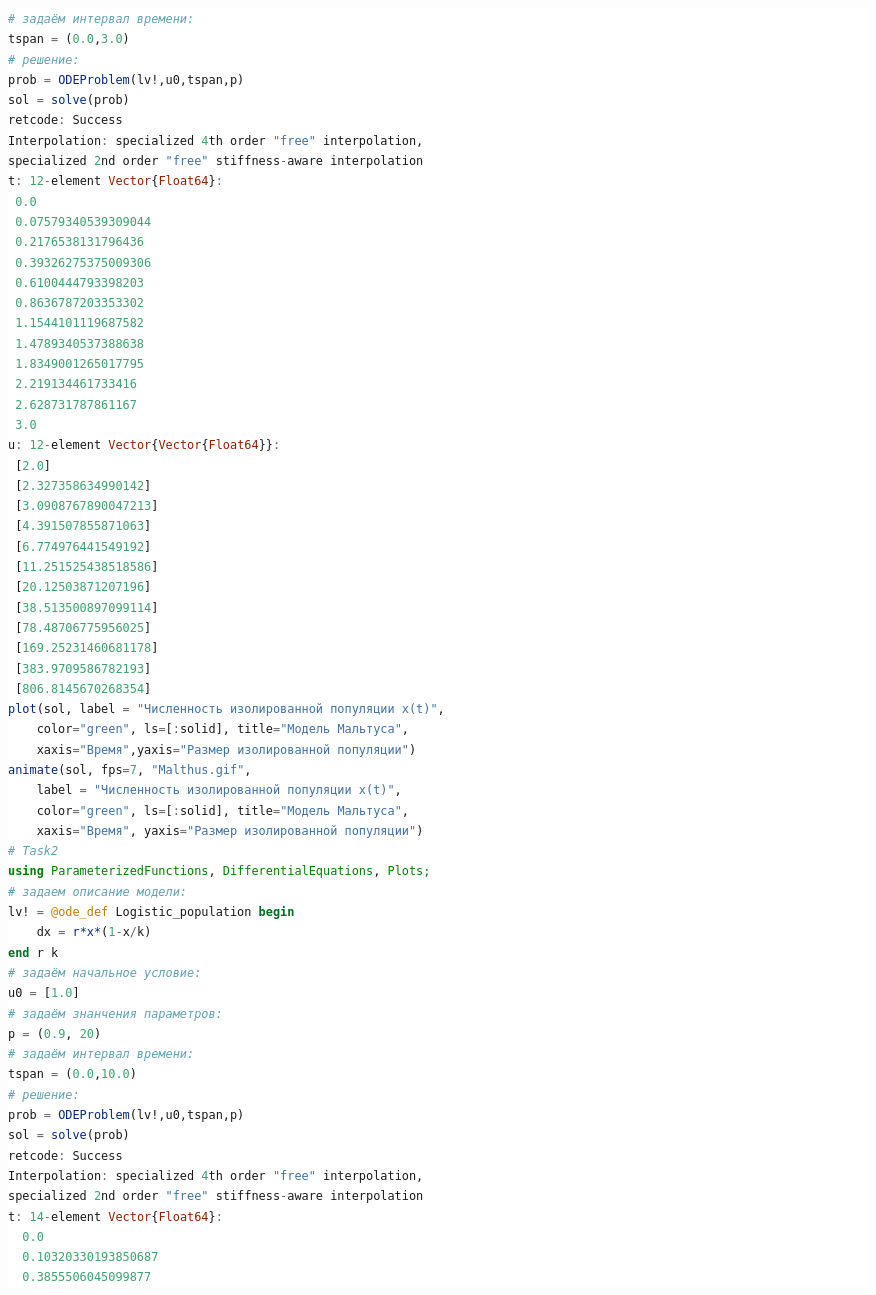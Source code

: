 ```julia
# задаём интервал времени:
tspan = (0.0,3.0)
# решение:
prob = ODEProblem(lv!,u0,tspan,p)
sol = solve(prob)
retcode: Success
Interpolation: specialized 4th order "free" interpolation, 
specialized 2nd order "free" stiffness-aware interpolation
t: 12-element Vector{Float64}:
 0.0
 0.07579340539309044
 0.2176538131796436
 0.39326275375009306
 0.6100444793398203
 0.8636787203353302
 1.1544101119687582
 1.4789340537388638
 1.8349001265017795
 2.219134461733416
 2.628731787861167
 3.0
u: 12-element Vector{Vector{Float64}}:
 [2.0]
 [2.327358634990142]
 [3.0908767890047213]
 [4.391507855871063]
 [6.774976441549192]
 [11.251525438518586]
 [20.12503871207196]
 [38.513500897099114]
 [78.48706775956025]
 [169.25231460681178]
 [383.9709586782193]
 [806.8145670268354]
plot(sol, label = "Численность изолированной популяции x(t)", 
    color="green", ls=[:solid], title="Модель Мальтуса", 
    xaxis="Время",yaxis="Размер изолированной популяции")
animate(sol, fps=7, "Malthus.gif", 
    label = "Численность изолированной популяции x(t)", 
    color="green", ls=[:solid], title="Модель Мальтуса", 
    xaxis="Время", yaxis="Размер изолированной популяции")
# Task2
using ParameterizedFunctions, DifferentialEquations, Plots;
# задаем описание модели:
lv! = @ode_def Logistic_population begin
    dx = r*x*(1-x/k)
end r k
# задаём начальное условие:
u0 = [1.0]
# задаём знанчения параметров:
p = (0.9, 20)
# задаём интервал времени:
tspan = (0.0,10.0)
# решение:
prob = ODEProblem(lv!,u0,tspan,p)
sol = solve(prob)
retcode: Success
Interpolation: specialized 4th order "free" interpolation, 
specialized 2nd order "free" stiffness-aware interpolation
t: 14-element Vector{Float64}:
  0.0
  0.10320330193850687
  0.3855506045099877
```